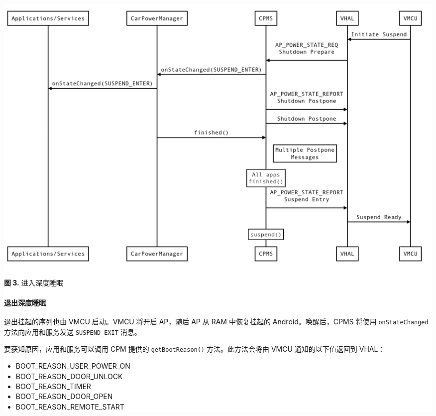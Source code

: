 ![](/assets/images/automotive_power_deep_sleep.png) 

**图 3.** 进入深度睡眠

#### 退出深度睡眠

退出挂起的序列也由 VMCU 启动。VMCU 将开启 AP，随后 AP 从 RAM 中恢复挂起的 Android。唤醒后，CPMS 将使用 `onStateChanged` 方法向应用和服务发送 `SUSPEND_EXIT` 消息。

要获知原因，应用和服务可以调用 CPM 提供的 `getBootReason()` 方法。此方法会将由 VMCU 通知的以下值返回到 VHAL：

- BOOT_REASON_USER_POWER_ON
- BOOT_REASON_DOOR_UNLOCK
- BOOT_REASON_TIMER
- BOOT_REASON_DOOR_OPEN
- BOOT_REASON_REMOTE_START
